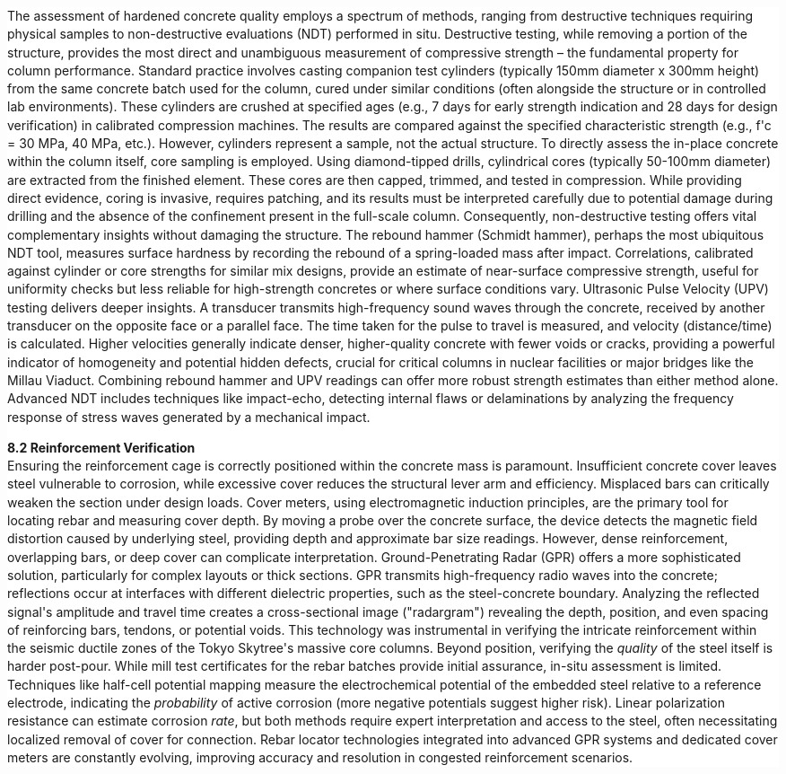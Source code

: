 The assessment of hardened concrete quality employs a spectrum of methods, ranging from destructive techniques requiring physical samples to non-destructive evaluations (NDT) performed in situ. Destructive testing, while removing a portion of the structure, provides the most direct and unambiguous measurement of compressive strength – the fundamental property for column performance. Standard practice involves casting companion test cylinders (typically 150mm diameter x 300mm height) from the same concrete batch used for the column, cured under similar conditions (often alongside the structure or in controlled lab environments). These cylinders are crushed at specified ages (e.g., 7 days for early strength indication and 28 days for design verification) in calibrated compression machines. The results are compared against the specified characteristic strength (e.g., f'c = 30 MPa, 40 MPa, etc.). However, cylinders represent a sample, not the actual structure. To directly assess the in-place concrete within the column itself, core sampling is employed. Using diamond-tipped drills, cylindrical cores (typically 50-100mm diameter) are extracted from the finished element. These cores are then capped, trimmed, and tested in compression. While providing direct evidence, coring is invasive, requires patching, and its results must be interpreted carefully due to potential damage during drilling and the absence of the confinement present in the full-scale column. Consequently, non-destructive testing offers vital complementary insights without damaging the structure. The rebound hammer (Schmidt hammer), perhaps the most ubiquitous NDT tool, measures surface hardness by recording the rebound of a spring-loaded mass after impact. Correlations, calibrated against cylinder or core strengths for similar mix designs, provide an estimate of near-surface compressive strength, useful for uniformity checks but less reliable for high-strength concretes or where surface conditions vary. Ultrasonic Pulse Velocity (UPV) testing delivers deeper insights. A transducer transmits high-frequency sound waves through the concrete, received by another transducer on the opposite face or a parallel face. The time taken for the pulse to travel is measured, and velocity (distance/time) is calculated. Higher velocities generally indicate denser, higher-quality concrete with fewer voids or cracks, providing a powerful indicator of homogeneity and potential hidden defects, crucial for critical columns in nuclear facilities or major bridges like the Millau Viaduct. Combining rebound hammer and UPV readings can offer more robust strength estimates than either method alone. Advanced NDT includes techniques like impact-echo, detecting internal flaws or delaminations by analyzing the frequency response of stress waves generated by a mechanical impact.

**8.2 Reinforcement Verification**  
Ensuring the reinforcement cage is correctly positioned within the concrete mass is paramount. Insufficient concrete cover leaves steel vulnerable to corrosion, while excessive cover reduces the structural lever arm and efficiency. Misplaced bars can critically weaken the section under design loads. Cover meters, using electromagnetic induction principles, are the primary tool for locating rebar and measuring cover depth. By moving a probe over the concrete surface, the device detects the magnetic field distortion caused by underlying steel, providing depth and approximate bar size readings. However, dense reinforcement, overlapping bars, or deep cover can complicate interpretation. Ground-Penetrating Radar (GPR) offers a more sophisticated solution, particularly for complex layouts or thick sections. GPR transmits high-frequency radio waves into the concrete; reflections occur at interfaces with different dielectric properties, such as the steel-concrete boundary. Analyzing the reflected signal's amplitude and travel time creates a cross-sectional image ("radargram") revealing the depth, position, and even spacing of reinforcing bars, tendons, or potential voids. This technology was instrumental in verifying the intricate reinforcement within the seismic ductile zones of the Tokyo Skytree's massive core columns. Beyond position, verifying the *quality* of the steel itself is harder post-pour. While mill test certificates for the rebar batches provide initial assurance, in-situ assessment is limited. Techniques like half-cell potential mapping measure the electrochemical potential of the embedded steel relative to a reference electrode, indicating the *probability* of active corrosion (more negative potentials suggest higher risk). Linear polarization resistance can estimate corrosion *rate*, but both methods require expert interpretation and access to the steel, often necessitating localized removal of cover for connection. Rebar locator technologies integrated into advanced GPR systems and dedicated cover meters are constantly evolving, improving accuracy and resolution in congested reinforcement scenarios.
